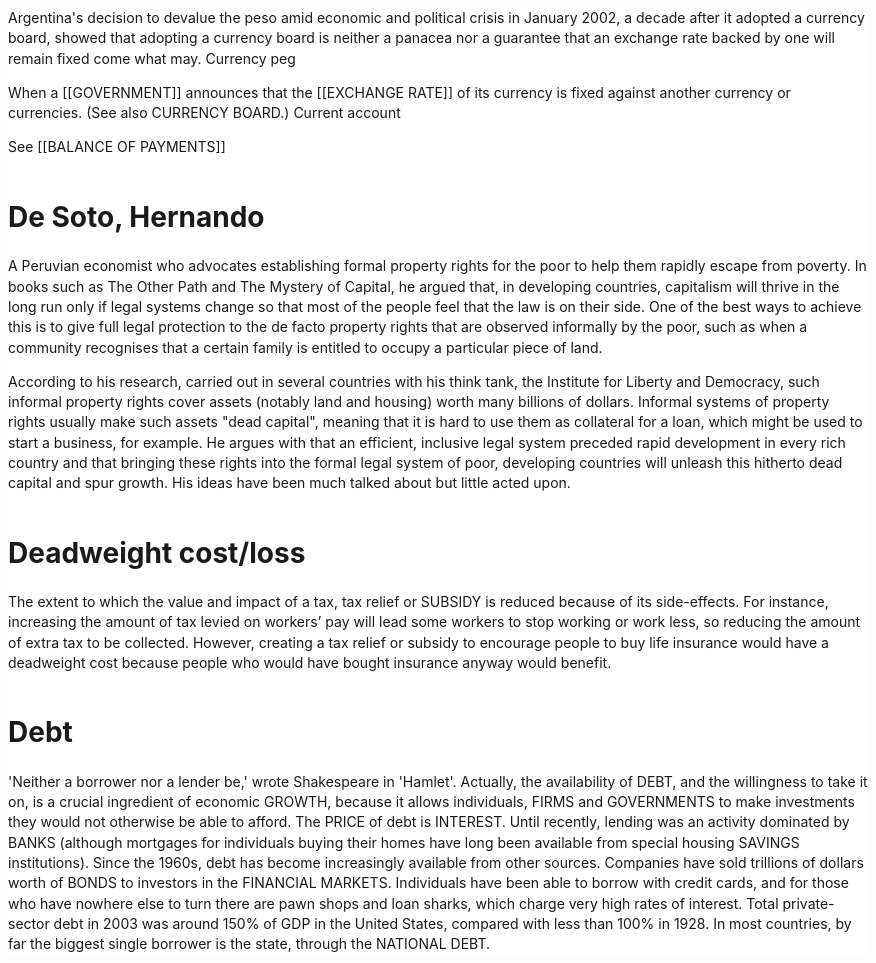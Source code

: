 Argentina's decision to devalue the peso amid economic and political crisis in January 2002, a decade after it adopted a currency board, showed that adopting a currency board is neither a panacea nor a guarantee that an exchange rate backed by one will remain fixed come what may.
Currency peg

When a [[GOVERNMENT]] announces that the [[EXCHANGE RATE]] of its currency is fixed against another currency or currencies. (See also CURRENCY BOARD.)
Current account

See [[BALANCE OF PAYMENTS]]

# De Soto, Hernando

A Peruvian economist who advocates establishing formal property rights for the poor to help them rapidly escape from poverty. In books such as The Other Path and The Mystery of Capital, he argued that, in developing countries, capitalism will thrive in the long run only if legal systems change so that most of the people feel that the law is on their side. One of the best ways to achieve this is to give full legal protection to the de facto property rights that are observed informally by the poor, such as when a community recognises that a certain family is entitled to occupy a particular piece of land.

According to his research, carried out in several countries with his think tank, the Institute for Liberty and Democracy, such informal property rights cover assets (notably land and housing) worth many billions of dollars. Informal systems of property rights usually make such assets "dead capital", meaning that it is hard to use them as collateral for a loan, which might be used to start a business, for example. He argues with that an efficient, inclusive legal system preceded rapid development in every rich country and that bringing these rights into the formal legal system of poor, developing countries will unleash this hitherto dead capital and spur growth. His ideas have been much talked about but little acted upon.

# Deadweight cost/loss

The extent to which the value and impact of a tax, tax relief or SUBSIDY is reduced because of its side-effects. For instance, increasing the amount of tax levied on workers’ pay will lead some workers to stop working or work less, so reducing the amount of extra tax to be collected. However, creating a tax relief or subsidy to encourage people to buy life insurance would have a deadweight cost because people who would have bought insurance anyway would benefit.

# Debt

'Neither a borrower nor a lender be,' wrote Shakespeare in 'Hamlet'. Actually, the availability of DEBT, and the willingness to take it on, is a crucial ingredient of economic GROWTH, because it allows individuals, FIRMS and GOVERNMENTS to make investments they would not otherwise be able to afford. The PRICE of debt is INTEREST. Until recently, lending was an activity dominated by BANKS (although mortgages for individuals buying their homes have long been available from special housing SAVINGS institutions). Since the 1960s, debt has become increasingly available from other sources. Companies have sold trillions of dollars worth of BONDS to investors in the FINANCIAL MARKETS. Individuals have been able to borrow with credit cards, and for those who have nowhere else to turn there are pawn shops and loan sharks, which charge very high rates of interest. Total private-sector debt in 2003 was around 150% of GDP in the United States, compared with less than 100% in 1928. In most countries, by far the biggest single borrower is the state, through the NATIONAL DEBT.
